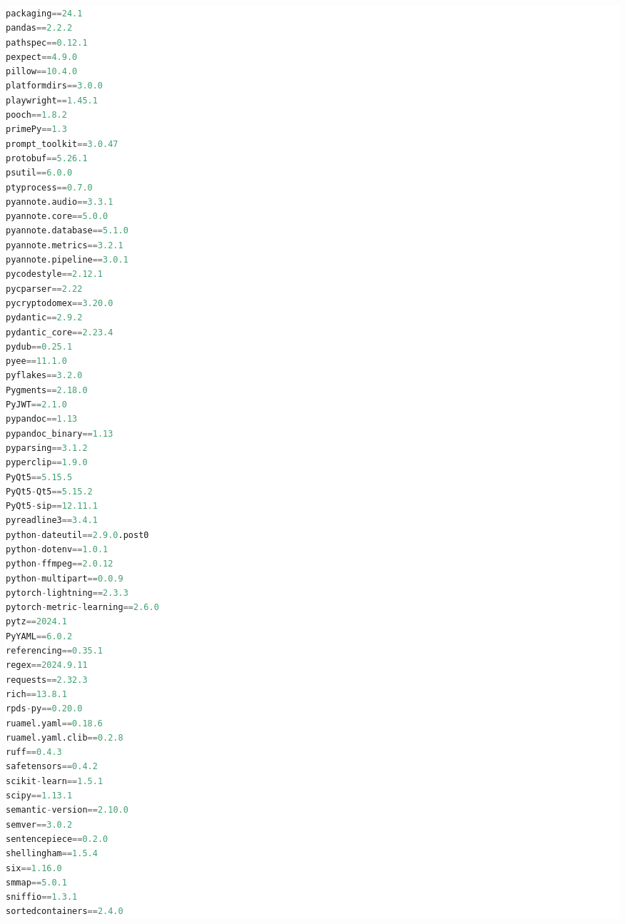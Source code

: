 ```python
packaging==24.1
pandas==2.2.2
pathspec==0.12.1
pexpect==4.9.0
pillow==10.4.0
platformdirs==3.0.0
playwright==1.45.1
pooch==1.8.2
primePy==1.3
prompt_toolkit==3.0.47
protobuf==5.26.1
psutil==6.0.0
ptyprocess==0.7.0
pyannote.audio==3.3.1
pyannote.core==5.0.0
pyannote.database==5.1.0
pyannote.metrics==3.2.1
pyannote.pipeline==3.0.1
pycodestyle==2.12.1
pycparser==2.22
pycryptodomex==3.20.0
pydantic==2.9.2
pydantic_core==2.23.4
pydub==0.25.1
pyee==11.1.0
pyflakes==3.2.0
Pygments==2.18.0
PyJWT==2.1.0
pypandoc==1.13
pypandoc_binary==1.13
pyparsing==3.1.2
pyperclip==1.9.0
PyQt5==5.15.5
PyQt5-Qt5==5.15.2
PyQt5-sip==12.11.1
pyreadline3==3.4.1
python-dateutil==2.9.0.post0
python-dotenv==1.0.1
python-ffmpeg==2.0.12
python-multipart==0.0.9
pytorch-lightning==2.3.3
pytorch-metric-learning==2.6.0
pytz==2024.1
PyYAML==6.0.2
referencing==0.35.1
regex==2024.9.11
requests==2.32.3
rich==13.8.1
rpds-py==0.20.0
ruamel.yaml==0.18.6
ruamel.yaml.clib==0.2.8
ruff==0.4.3
safetensors==0.4.2
scikit-learn==1.5.1
scipy==1.13.1
semantic-version==2.10.0
semver==3.0.2
sentencepiece==0.2.0
shellingham==1.5.4
six==1.16.0
smmap==5.0.1
sniffio==1.3.1
sortedcontainers==2.4.0
```